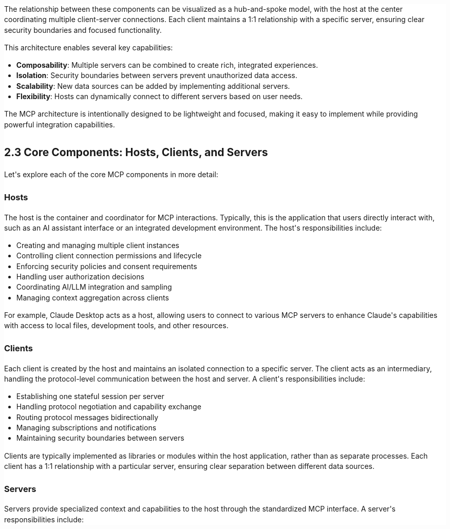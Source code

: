 The relationship between these components can be visualized as a hub-and-spoke model, with the host at the center coordinating multiple client-server connections. Each client maintains a 1:1 relationship with a specific server, ensuring clear security boundaries and focused functionality.

This architecture enables several key capabilities:

- **Composability**: Multiple servers can be combined to create rich, integrated experiences.
- **Isolation**: Security boundaries between servers prevent unauthorized data access.
- **Scalability**: New data sources can be added by implementing additional servers.
- **Flexibility**: Hosts can dynamically connect to different servers based on user needs.

The MCP architecture is intentionally designed to be lightweight and focused, making it easy to implement while providing powerful integration capabilities.

## 2.3 Core Components: Hosts, Clients, and Servers

Let's explore each of the core MCP components in more detail:

### Hosts

The host is the container and coordinator for MCP interactions. Typically, this is the application that users directly interact with, such as an AI assistant interface or an integrated development environment. The host's responsibilities include:

- Creating and managing multiple client instances
- Controlling client connection permissions and lifecycle
- Enforcing security policies and consent requirements
- Handling user authorization decisions
- Coordinating AI/LLM integration and sampling
- Managing context aggregation across clients

For example, Claude Desktop acts as a host, allowing users to connect to various MCP servers to enhance Claude's capabilities with access to local files, development tools, and other resources.

### Clients

Each client is created by the host and maintains an isolated connection to a specific server. The client acts as an intermediary, handling the protocol-level communication between the host and server. A client's responsibilities include:

- Establishing one stateful session per server
- Handling protocol negotiation and capability exchange
- Routing protocol messages bidirectionally
- Managing subscriptions and notifications
- Maintaining security boundaries between servers

Clients are typically implemented as libraries or modules within the host application, rather than as separate processes. Each client has a 1:1 relationship with a particular server, ensuring clear separation between different data sources.

### Servers

Servers provide specialized context and capabilities to the host through the standardized MCP interface. A server's responsibilities include:
